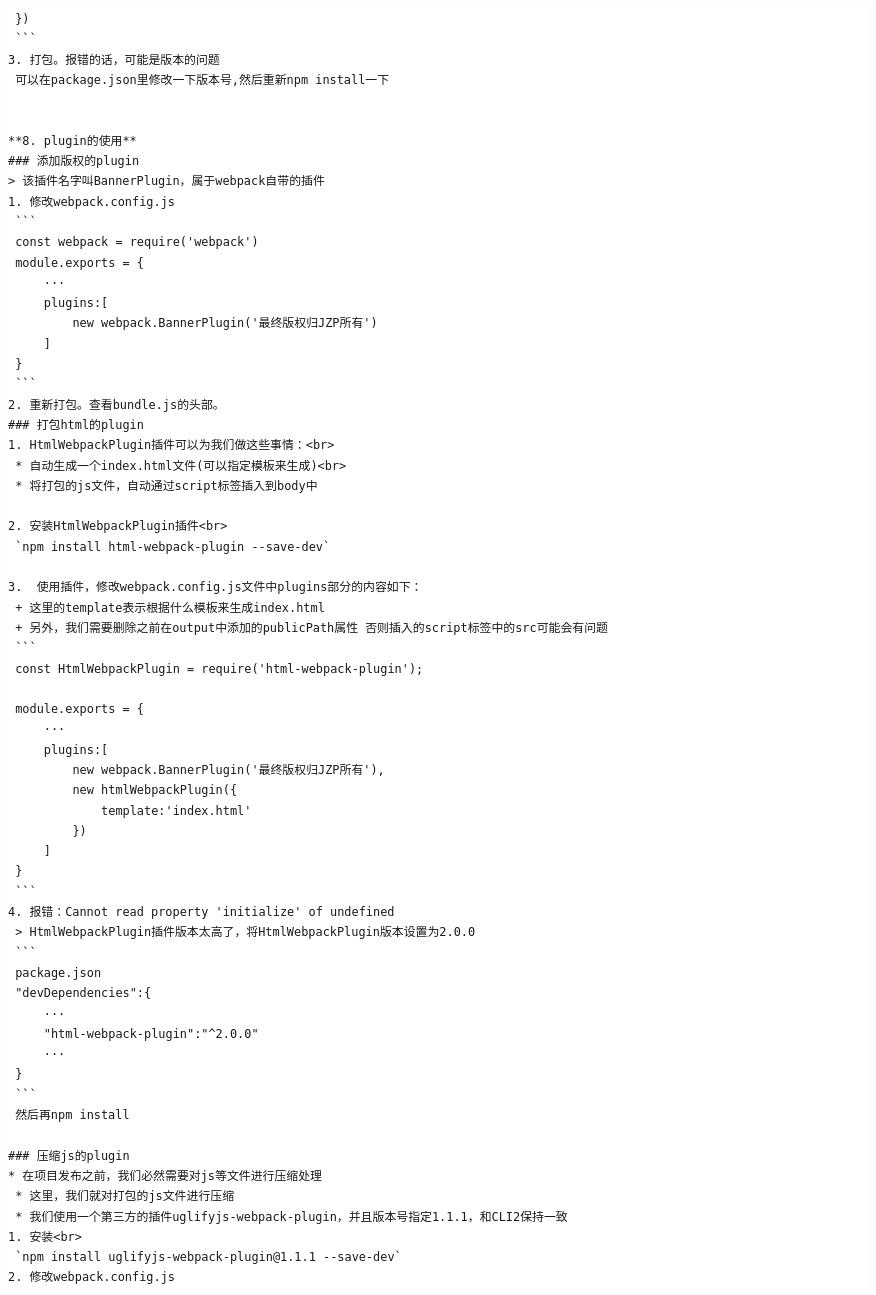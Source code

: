    ```
    })
    ```
3. 打包。报错的话，可能是版本的问题
    可以在package.json里修改一下版本号,然后重新npm install一下


**8. plugin的使用**
### 添加版权的plugin
> 该插件名字叫BannerPlugin，属于webpack自带的插件
1. 修改webpack.config.js
    ```
    const webpack = require('webpack')
    module.exports = {
        ···
        plugins:[
            new webpack.BannerPlugin('最终版权归JZP所有')
        ]
    }
    ```
2. 重新打包。查看bundle.js的头部。
### 打包html的plugin
1. HtmlWebpackPlugin插件可以为我们做这些事情：<br>
    * 自动生成一个index.html文件(可以指定模板来生成)<br>
    * 将打包的js文件，自动通过script标签插入到body中

2. 安装HtmlWebpackPlugin插件<br>
    `npm install html-webpack-plugin --save-dev`

3.  使用插件，修改webpack.config.js文件中plugins部分的内容如下：
    + 这里的template表示根据什么模板来生成index.html
    + 另外，我们需要删除之前在output中添加的publicPath属性 否则插入的script标签中的src可能会有问题
    ```
    const HtmlWebpackPlugin = require('html-webpack-plugin');

    module.exports = {
        ···
        plugins:[
            new webpack.BannerPlugin('最终版权归JZP所有'),
            new htmlWebpackPlugin({
                template:'index.html'
            })
        ]
    }
    ```
4. 报错：Cannot read property 'initialize' of undefined
    > HtmlWebpackPlugin插件版本太高了，将HtmlWebpackPlugin版本设置为2.0.0
    ```
    package.json
    "devDependencies":{
        ···
        "html-webpack-plugin":"^2.0.0"
        ···
    }
    ```
    然后再npm install
    
### 压缩js的plugin
* 在项目发布之前，我们必然需要对js等文件进行压缩处理
    * 这里，我们就对打包的js文件进行压缩
    * 我们使用一个第三方的插件uglifyjs-webpack-plugin，并且版本号指定1.1.1，和CLI2保持一致
1. 安装<br>
    `npm install uglifyjs-webpack-plugin@1.1.1 --save-dev`
2. 修改webpack.config.js
   ```